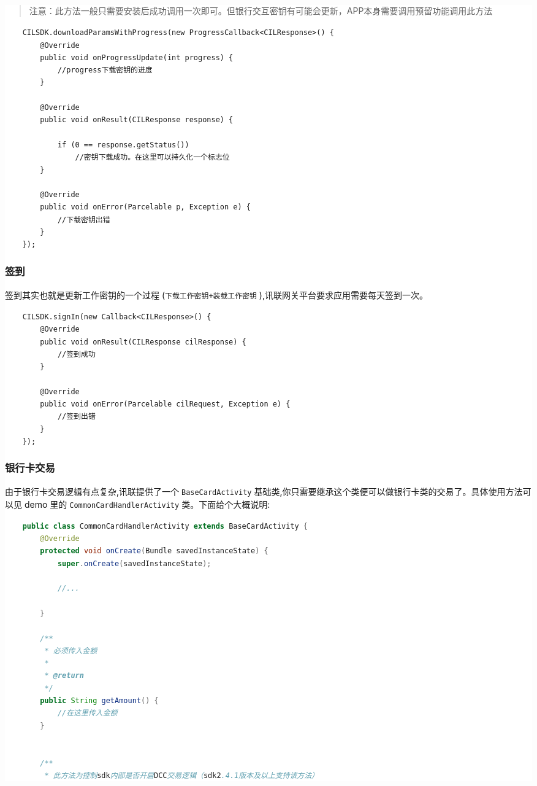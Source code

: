 >注意：此方法一般只需要安装后成功调用一次即可。但银行交互密钥有可能会更新，APP本身需要调用预留功能调用此方法

```
    CILSDK.downloadParamsWithProgress(new ProgressCallback<CILResponse>() {
        @Override
        public void onProgressUpdate(int progress) {
            //progress下载密钥的进度
        }

        @Override
        public void onResult(CILResponse response) {
            
            if (0 == response.getStatus())
                //密钥下载成功。在这里可以持久化一个标志位
        }

        @Override
        public void onError(Parcelable p, Exception e) {
            //下载密钥出错
        }
    });
```  

### 签到
签到其实也就是更新工作密钥的一个过程 (`下载工作密钥+装载工作密钥` ),讯联网关平台要求应用需要每天签到一次。

```
    CILSDK.signIn(new Callback<CILResponse>() {
        @Override
        public void onResult(CILResponse cilResponse) {
            //签到成功
        }

        @Override
        public void onError(Parcelable cilRequest, Exception e) {
            //签到出错
        }
    });
```    
### 银行卡交易
由于银行卡交易逻辑有点复杂,讯联提供了一个 `BaseCardActivity` 基础类,你只需要继承这个类便可以做银行卡类的交易了。具体使用方法可以见 demo 
里的 `CommonCardHandlerActivity` 类。下面给个大概说明:

```java
    public class CommonCardHandlerActivity extends BaseCardActivity {
        @Override
        protected void onCreate(Bundle savedInstanceState) {
            super.onCreate(savedInstanceState);
            
            //...
            
        }
        
        /**
         * 必须传入金额
         *
         * @return
         */
        public String getAmount() {
            //在这里传入金额
        }
		
		
		/**
		 * 此方法为控制sdk内部是否开启DCC交易逻辑（sdk2.4.1版本及以上支持该方法）
```